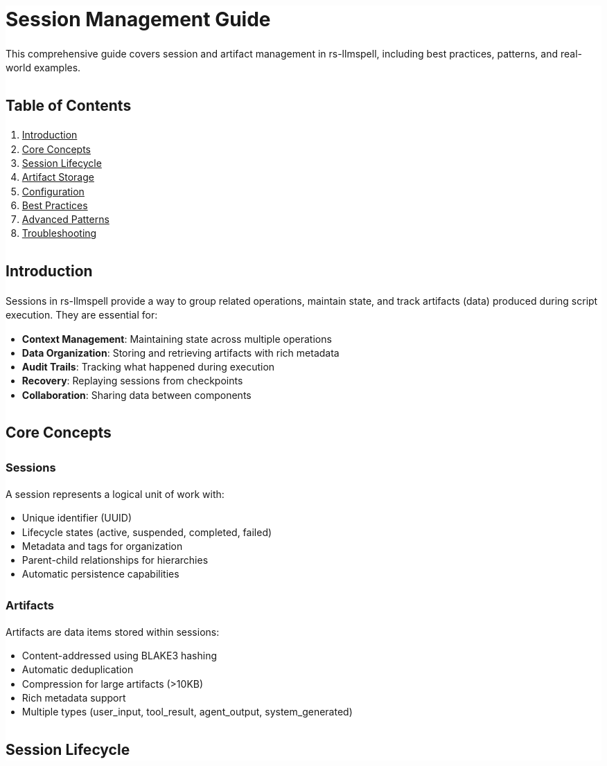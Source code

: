 # Session Management Guide

This comprehensive guide covers session and artifact management in rs-llmspell, including best practices, patterns, and real-world examples.

## Table of Contents

1. [Introduction](#introduction)
2. [Core Concepts](#core-concepts)
3. [Session Lifecycle](#session-lifecycle)
4. [Artifact Storage](#artifact-storage)
5. [Configuration](#configuration)
6. [Best Practices](#best-practices)
7. [Advanced Patterns](#advanced-patterns)
8. [Troubleshooting](#troubleshooting)

## Introduction

Sessions in rs-llmspell provide a way to group related operations, maintain state, and track artifacts (data) produced during script execution. They are essential for:

- **Context Management**: Maintaining state across multiple operations
- **Data Organization**: Storing and retrieving artifacts with rich metadata
- **Audit Trails**: Tracking what happened during execution
- **Recovery**: Replaying sessions from checkpoints
- **Collaboration**: Sharing data between components

## Core Concepts

### Sessions

A session represents a logical unit of work with:
- Unique identifier (UUID)
- Lifecycle states (active, suspended, completed, failed)
- Metadata and tags for organization
- Parent-child relationships for hierarchies
- Automatic persistence capabilities

### Artifacts

Artifacts are data items stored within sessions:
- Content-addressed using BLAKE3 hashing
- Automatic deduplication
- Compression for large artifacts (>10KB)
- Rich metadata support
- Multiple types (user_input, tool_result, agent_output, system_generated)

## Session Lifecycle
